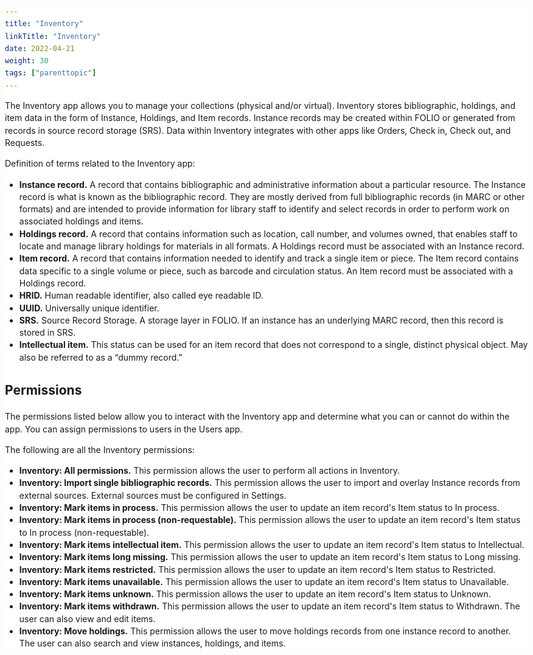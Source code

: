 ```yaml
---
title: "Inventory"
linkTitle: "Inventory"
date: 2022-04-21
weight: 30
tags: ["parenttopic"]
---
```


The Inventory app allows you to manage your collections (physical and/or virtual). Inventory stores bibliographic, holdings, and item data in the form of Instance, Holdings, and Item records. Instance records may be created within FOLIO or generated from records in source record storage (SRS). Data within Inventory integrates with other apps like Orders, Check in, Check out, and Requests.

Definition of terms related to the Inventory app:

-   **Instance record.** A record that contains bibliographic and administrative information about a particular resource. The Instance record is what is known as the bibliographic record. They are mostly derived from full bibliographic records (in MARC or other formats) and are intended to provide information for library staff to identify and select records in order to perform work on associated holdings and items.
-   **Holdings record.** A record that contains information such as location, call number, and volumes owned, that enables staff to locate and manage library holdings for materials in all formats. A Holdings record must be associated with an Instance record.
-   **Item record.** A record that contains information needed to identify and track a single item or piece. The Item record contains data specific to a single volume or piece, such as barcode and circulation status. An Item record must be associated with a Holdings record.
-   **HRID.** Human readable identifier, also called eye readable ID.
-   **UUID.** Universally unique identifier.
-   **SRS.** Source Record Storage. A storage layer in FOLIO. If an instance has an underlying MARC record, then this record is stored in SRS.
-   **Intellectual item.** This status can be used for an item record that does not correspond to a single, distinct physical object. May also be referred to as a “dummy record.”

## Permissions

The permissions listed below allow you to interact with the Inventory app and determine what you can or cannot do within the app. You can assign permissions to users in the Users app.

The following are all the Inventory permissions:

-   **Inventory: All permissions.** This permission allows the user to perform all actions in Inventory.
-   **Inventory: Import single bibliographic records.** This permission allows the user to import and overlay Instance records from external sources. External sources must be configured in Settings.
-   **Inventory: Mark items in process.** This permission allows the user to update an item record's Item status to In process.
-   **Inventory: Mark items in process (non-requestable).** This permission allows the user to update an item record's Item status to In process (non-requestable).
-   **Inventory: Mark items intellectual item.** This permission allows the user to update an item record's Item status to Intellectual.
-   **Inventory: Mark items long missing.** This permission allows the user to update an item record's Item status to Long missing.
-   **Inventory: Mark items restricted.** This permission allows the user to update an item record's Item status to Restricted.
-   **Inventory: Mark items unavailable.** This permission allows the user to update an item record's Item status to Unavailable.
-   **Inventory: Mark items unknown.** This permission allows the user to update an item record's Item status to Unknown.
-   **Inventory: Mark items withdrawn.** This permission allows the user to update an item record's Item status to Withdrawn. The user can also view and edit items.
-   **Inventory: Move holdings.** This permission allows the user to move holdings records from one instance record to another. The user can also search and view instances, holdings, and items.